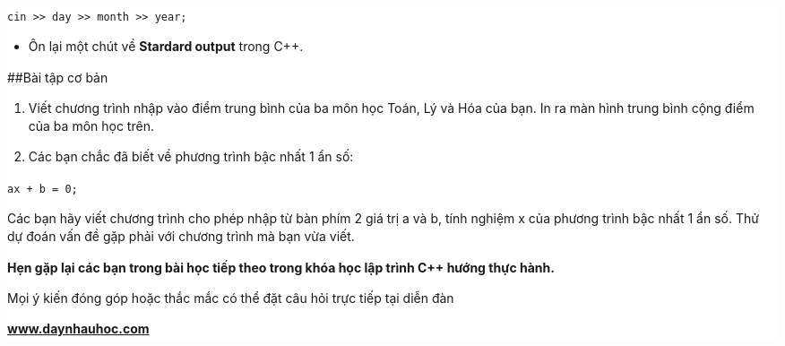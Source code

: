  ```cin >> day >> month >> year;```
- Ôn lại một chút về **Stardard output** trong C++.

##Bài tập cơ bản

1. Viết chương trình nhập vào điểm trung bình của ba môn học Toán, Lý và Hóa của bạn. In ra màn hình trung bình cộng điểm của ba môn học trên.

2. Các bạn chắc đã biết về phương trình bậc nhất 1 ẩn số:

```
ax + b = 0;
```

Các bạn hãy viết chương trình cho phép nhập từ bàn phím 2 giá trị a và b, tính nghiệm x của phương trình bậc nhất 1 ẩn số. Thử dự đoán vấn đề gặp phải với chương trình mà bạn vừa viết.


**Hẹn gặp lại các bạn trong bài học tiếp theo trong khóa học lập trình C++ hướng thực hành.**


Mọi ý kiến đóng góp hoặc thắc mắc có thể đặt câu hỏi trực tiếp tại diễn đàn 

**www.daynhauhoc.com**